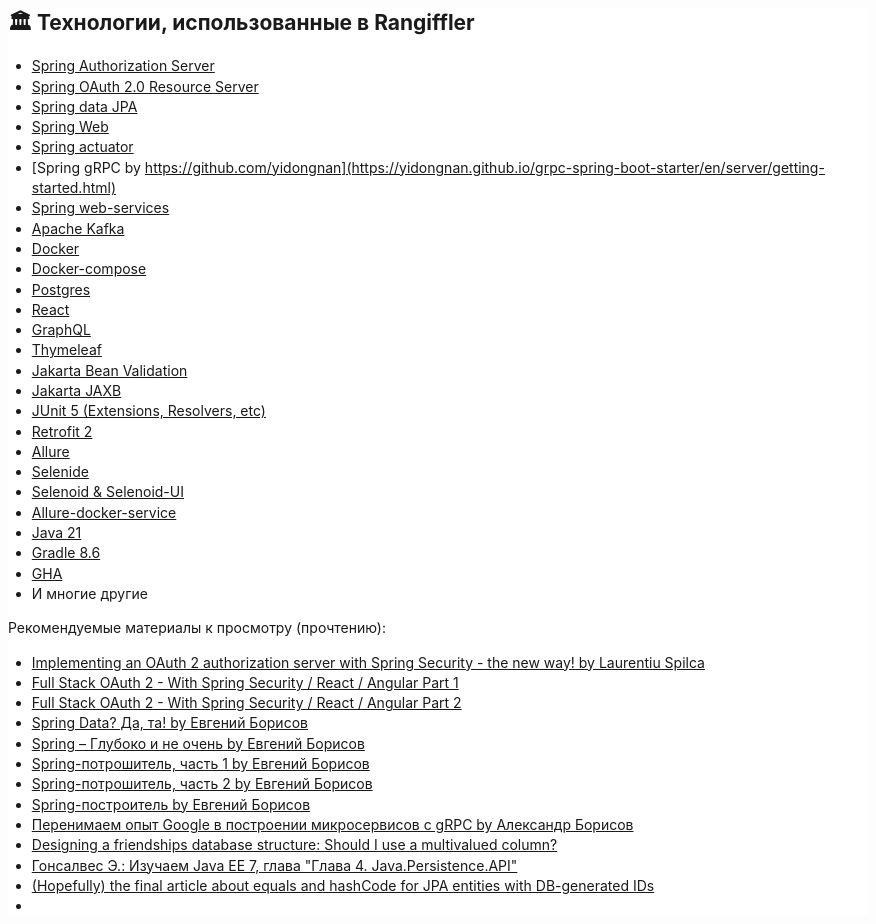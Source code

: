 

## :classical_building: **Технологии, использованные в Rangiffler**

- [Spring Authorization Server](https://spring.io/projects/spring-authorization-server)
- [Spring OAuth 2.0 Resource Server](https://docs.spring.io/spring-security/reference/servlet/oauth2/resource-server/index.html)
- [Spring data JPA](https://spring.io/projects/spring-data-jpa)
- [Spring Web](https://docs.spring.io/spring-framework/docs/current/reference/html/web.html#spring-web)
- [Spring actuator](https://docs.spring.io/spring-boot/docs/current/reference/html/actuator.html)
- [Spring gRPC by https://github.com/yidongnan](https://yidongnan.github.io/grpc-spring-boot-starter/en/server/getting-started.html)
- [Spring web-services](https://docs.spring.io/spring-ws/docs/current/reference/html/)
- [Apache Kafka](https://developer.confluent.io/quickstart/kafka-docker/)
- [Docker](https://www.docker.com/resources/what-container/)
- [Docker-compose](https://docs.docker.com/compose/)
- [Postgres](https://www.postgresql.org/about/)
- [React](https://ru.reactjs.org/docs/getting-started.html)
- [GraphQL](https://graphql.org/)
- [Thymeleaf](https://www.thymeleaf.org/)
- [Jakarta Bean Validation](https://beanvalidation.org/)
- [Jakarta JAXB](https://eclipse-ee4j.github.io/jaxb-ri/)
- [JUnit 5 (Extensions, Resolvers, etc)](https://junit.org/junit5/docs/current/user-guide/)
- [Retrofit 2](https://square.github.io/retrofit/)
- [Allure](https://docs.qameta.io/allure/)
- [Selenide](https://selenide.org/)
- [Selenoid & Selenoid-UI](https://aerokube.com/selenoid/latest/)
- [Allure-docker-service](https://github.com/fescobar/allure-docker-service)
- [Java 21](https://adoptium.net/en-GB/temurin/releases/)
- [Gradle 8.6](https://docs.gradle.org/8.6/release-notes.html)
- [GHA](https://docs.github.com/en/actions)
- И многие другие

Рекомендуемые материалы к просмотру (прочтению):

- [Implementing an OAuth 2 authorization server with Spring Security - the new way! by Laurentiu Spilca](https://youtu.be/DaUGKnA7aro)
- [Full Stack OAuth 2 - With Spring Security / React / Angular Part 1](https://youtu.be/SfNIjS_2H4M)
- [Full Stack OAuth 2 - With Spring Security / React / Angular Part 2](https://youtu.be/3bGer6-6mdY)
- [Spring Data? Да, та! by Евгений Борисов](https://youtu.be/nwM7A4TwU3M)
- [Spring – Глубоко и не очень by Евгений Борисов](https://youtu.be/nGfeSo52_8A)
- [Spring-потрошитель, часть 1 by Евгений Борисов](https://youtu.be/BmBr5diz8WA)
- [Spring-потрошитель, часть 2 by Евгений Борисов](https://youtu.be/cou_qomYLNU)
- [Spring-построитель by Евгений Борисов](https://youtu.be/rd6wxPzXQvo)
- [Перенимаем опыт Google в построении микросервисов с gRPC by Александр Борисов](https://youtu.be/zPbaKUIcFx0)
- [Designing a friendships database structure: Should I use a multivalued column?](https://dba.stackexchange.com/questions/135941/designing-a-friendships-database-structure-should-i-use-a-multivalued-column)
- [Гонсалвес Э.: Изучаем Java EE 7, глава "Глава 4. Java.Persistence.API"](https://www.litres.ru/book/entoni-gonsalves/izuchaem-java-ee-7-8480934/otzivi/)
- [(Hopefully) the final article about equals and hashCode for JPA entities with DB-generated IDs](https://jpa-buddy.com/blog/hopefully-the-final-article-about-equals-and-hashcode-for-jpa-entities-with-db-generated-ids/)
-
